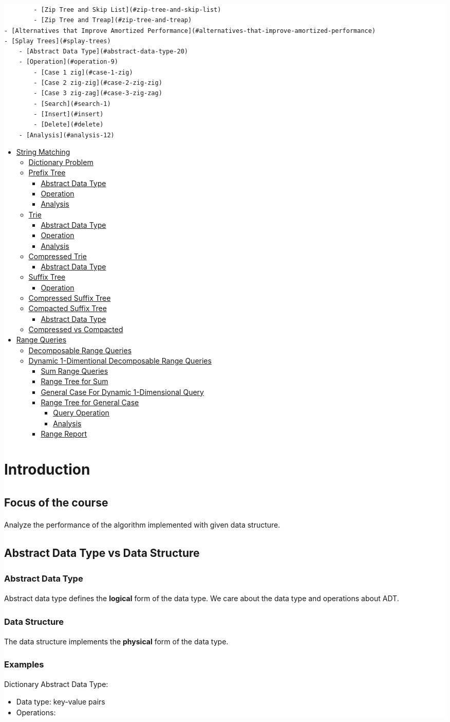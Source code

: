 			- [Zip Tree and Skip List](#zip-tree-and-skip-list)
			- [Zip Tree and Treap](#zip-tree-and-treap)
	- [Alternatives that Improve Amortized Performance](#alternatives-that-improve-amortized-performance)
	- [Splay Trees](#splay-trees)
		- [Abstract Data Type](#abstract-data-type-20)
		- [Operation](#operation-9)
			- [Case 1 zig](#case-1-zig)
			- [Case 2 zig-zig](#case-2-zig-zig)
			- [Case 3 zig-zag](#case-3-zig-zag)
			- [Search](#search-1)
			- [Insert](#insert)
			- [Delete](#delete)
		- [Analysis](#analysis-12)
- [String Matching](#string-matching)
	- [Dictionary Problem](#dictionary-problem-1)
	- [Prefix Tree](#prefix-tree)
		- [Abstract Data Type](#abstract-data-type-21)
		- [Operation](#operation-10)
		- [Analysis](#analysis-13)
	- [Trie](#trie)
		- [Abstract Data Type](#abstract-data-type-22)
		- [Operation](#operation-11)
		- [Analysis](#analysis-14)
	- [Compressed Trie](#compressed-trie)
		- [Abstract Data Type](#abstract-data-type-23)
	- [Suffix Tree](#suffix-tree)
		- [Operation](#operation-12)
	- [Compressed Suffix Tree](#compressed-suffix-tree)
	- [Compacted Suffix Tree](#compacted-suffix-tree)
		- [Abstract Data Type](#abstract-data-type-24)
	- [Compressed vs Compacted](#compressed-vs-compacted)
- [Range Queries](#range-queries)
	- [Decomposable Range Queries](#decomposable-range-queries)
	- [Dynamic 1-Dimentional Decomposable Range Queries](#dynamic-1-dimentional-decomposable-range-queries)
		- [Sum Range Queries](#sum-range-queries)
		- [Range Tree for Sum](#range-tree-for-sum)
		- [General Case For Dynamic 1-Dimensional Query](#general-case-for-dynamic-1-dimensional-query)
		- [Range Tree for General Case](#range-tree-for-general-case)
			- [Query Operation](#query-operation)
			- [Analysis](#analysis-15)
		- [Range Report](#range-report)


# Introduction
## Focus of the course
Analyze the performance of the algorithm implemented with given data structure.  
## Abstract Data Type vs Data Structure
### Abstract Data Type
Abstract data type defines the **logical** form of the data type. We care about the data type and operations about ADT.
### Data Structure
The data structure implements the **physical** form of the data type.  
### Examples
Dictionary
Abstract Data Type:  
- Data type: key-value pairs  
- Operations: 